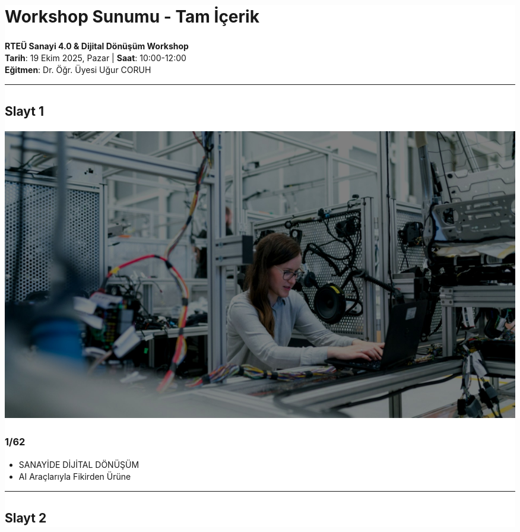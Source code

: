 # Workshop Sunumu - Tam İçerik

**RTEÜ Sanayi 4.0 & Dijital Dönüşüm Workshop**  
**Tarih**: 19 Ekim 2025, Pazar | **Saat**: 10:00-12:00  
**Eğitmen**: Dr. Öğr. Üyesi Uğur CORUH

---

## Slayt 1

![Slayt 1](../images/slide-01-1.jpg)

### 1/62

- SANAYİDE DİJİTAL DÖNÜŞÜM
- AI Araçlarıyla Fikirden Ürüne

---

## Slayt 2
